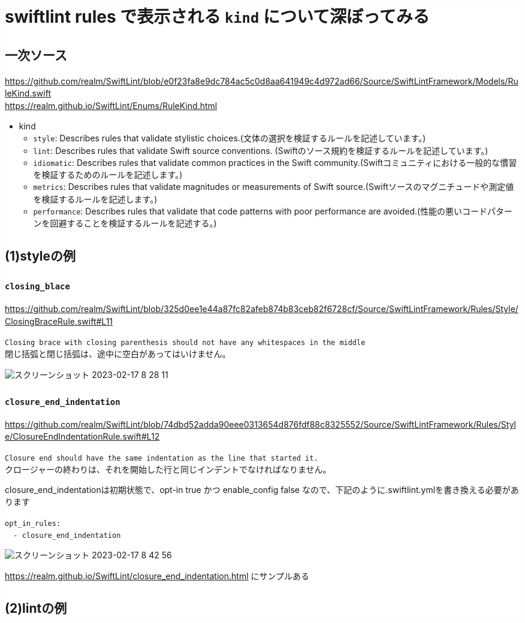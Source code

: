 # swiftlint rules で表示される `kind` について深ぼってみる

## 一次ソース

https://github.com/realm/SwiftLint/blob/e0f23fa8e9dc784ac5c0d8aa641949c4d972ad66/Source/SwiftLintFramework/Models/RuleKind.swift
<br>https://realm.github.io/SwiftLint/Enums/RuleKind.html

- kind
  - `style`: Describes rules that validate stylistic choices.(文体の選択を検証するルールを記述しています。)
  - `lint`: Describes rules that validate Swift source conventions. (Swiftのソース規約を検証するルールを記述しています。)
  - `idiomatic`: Describes rules that validate common practices in the Swift community.(Swiftコミュニティにおける一般的な慣習を検証するためのルールを記述します。)
  - `metrics`: Describes rules that validate magnitudes or measurements of Swift source.(Swiftソースのマグニチュードや測定値を検証するルールを記述します。)
  - `performance`: Describes rules that validate that code patterns with poor performance are avoided.(性能の悪いコードパターンを回避することを検証するルールを記述する。)


## (1)styleの例

### `closing_blace`

https://github.com/realm/SwiftLint/blob/325d0ee1e44a87fc82afeb874b83ceb82f6728cf/Source/SwiftLintFramework/Rules/Style/ClosingBraceRule.swift#L11

`Closing brace with closing parenthesis should not have any whitespaces in the middle`
<br>閉じ括弧と閉じ括弧は、途中に空白があってはいけません。

<img width="1017" alt="スクリーンショット 2023-02-17 8 28 11" src="https://user-images.githubusercontent.com/16571394/219511061-c2e996ac-0f8b-424b-afc2-a282905faae6.png">

### `closure_end_indentation`

https://github.com/realm/SwiftLint/blob/74dbd52adda90eee0313654d876fdf88c8325552/Source/SwiftLintFramework/Rules/Style/ClosureEndIndentationRule.swift#L12

`Closure end should have the same indentation as the line that started it.`
<br>クロージャーの終わりは、それを開始した行と同じインデントでなければなりません。

closure_end_indentationは初期状態で、opt-in true かつ enable_config false なので、下記のように.swiftlint.ymlを書き換える必要があります

```
opt_in_rules:
  - closure_end_indentation
```

<img width="1053" alt="スクリーンショット 2023-02-17 8 42 56" src="https://user-images.githubusercontent.com/16571394/219513000-092a444e-cba2-410e-8f9b-3b7307a5a1fc.png">

https://realm.github.io/SwiftLint/closure_end_indentation.html にサンプルある

## (2)lintの例
